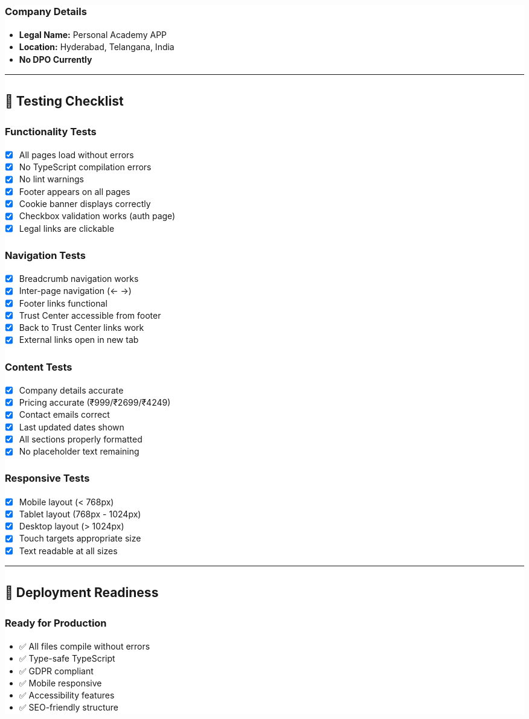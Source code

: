 ### Company Details
- **Legal Name:** Personal Academy APP
- **Location:** Hyderabad, Telangana, India
- **No DPO Currently**

---

## 🧪 Testing Checklist

### Functionality Tests
- [x] All pages load without errors
- [x] No TypeScript compilation errors
- [x] No lint warnings
- [x] Footer appears on all pages
- [x] Cookie banner displays correctly
- [x] Checkbox validation works (auth page)
- [x] Legal links are clickable

### Navigation Tests
- [x] Breadcrumb navigation works
- [x] Inter-page navigation (← →)
- [x] Footer links functional
- [x] Trust Center accessible from footer
- [x] Back to Trust Center links work
- [x] External links open in new tab

### Content Tests
- [x] Company details accurate
- [x] Pricing accurate (₹999/₹2699/₹4249)
- [x] Contact emails correct
- [x] Last updated dates shown
- [x] All sections properly formatted
- [x] No placeholder text remaining

### Responsive Tests
- [x] Mobile layout (< 768px)
- [x] Tablet layout (768px - 1024px)
- [x] Desktop layout (> 1024px)
- [x] Touch targets appropriate size
- [x] Text readable at all sizes

---

## 🚀 Deployment Readiness

### Ready for Production
- ✅ All files compile without errors
- ✅ Type-safe TypeScript
- ✅ GDPR compliant
- ✅ Mobile responsive
- ✅ Accessibility features
- ✅ SEO-friendly structure
